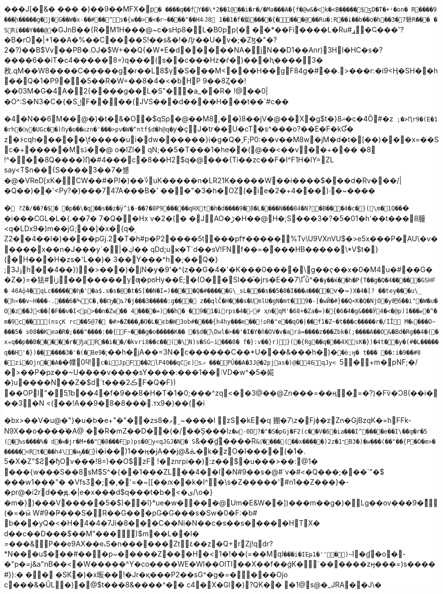  ���J[�&� ��� �)��9��MFX� p`� ����q��fY��\*2��1@  ��i�r�/�Ma���A� {f�@w&�<k�<B� ����$ƽD�T�+ʵ�on �
R����9���ի�����g�j�G��W�x-��#��^s�{w��>�<�r~��΁��"��H4܃J8 1��1�f�銗����{����@��Ru�:R��i��b��o�h��3�7䃜R��� �SRi���Y���@`�GJnB��{R�M1H���@~c�sHp8�L�B0pp(� ��\*��Fi����L�Ru#ړ�Ҁ���'?�B�rO�|\*1��A�%��C�� ��S!��s&�!�Ԓr��U� v�;�Zɮ�"�?2�?)��B$Vv��PB�.OJ�$W+��Q{�W\*E�d�����NA�jN��D1��Anr)3HI�HC�s�?����6��iT�c4 �����8=)q���(s��c���Hz�ѓ�)���ԧ����3�敄.qM��W8����C�����g�r��L8$ү�S���M<���H��ցF84g�#��.>���r:�i9<Ӊ�SH��h��Q�1�P9�� 5��R�W=��8�4�<�bHP 9��8Ȥ��!��03M�G�4A�2{����g� �L�S"��a\_��R�
!@��0|�O^:S�N3�C�{�SݪF����(JVS�ؚ��d����H���t��`#c��
 
 �4�N��6M��@�)�t �&�O΁�$qSp�@��M8,��)8��jV�@��X�g$t�}ޣ8�c�4Õ#�z` ;�>Ԥr9�(E�1�rh�Ѹ�UGc��)Ոy�o��ϭzn�'���>pv�W�^ntf$d�h@q�`y�ҫJ�tr��U�cT�s^���o?��E�F�kƓ�
z�۶cqh�����ܷ\f�����ui�dw������}i�g�Q�,F;P 0:��v��M8w�jM�d�t�[��)���x=��Sc�+�����M sڐ��@
o�ӏZl� qN;��5�T� ��1�he��(@��<��v��+��� �8
!^� ��8Q����)Ƞ�#4 ���c�8��H2$q�@���{Ti��zc��F�I^F1H�lY=ZL
say<T$n��{S����3��7�썖�@�VReD[xK�CW��#�PI�)��؇uK�����n�LR21K�����W��i����$ ���d�Rv���/|�Q��)��'<P y?�)���747A���B�' ���"�3�h�OZ( �ie�ۥ(���4+�2�~����
 
 �` ?Z�/��?�$�
�p��\�q��s��z�ÿ^i�-��7�8P9�����qHX t�h�d����9� 8�L����N���84�N?�B���4�c�}(\m�1Q��`� �i���CGL�L�{.��7�
 7�Q��Hx v�2�(� �JAO�ڑ�H��@H�;S���3�?�5�01�h '��t���8朣<q�LDx9�)m��jG;��]�x�{q� ֥
Z2��4��I�)����pGj.2�T�h#p�P2\����5t���pf۴�����%Tv\U9VXnVU$�>e5x���P�AU\�v� ����x��n�J���y`�|�ڮ�� qDd;uҝ�T`d��sV!FNf��=����HB�����\*V$t�}(�Η���H�zs�'L��)�
3��Y���^h �;��Q�}
;3Jۊh��4��})�>���) �jN�y�9'�^(z ��G�4�'�K���0����\g��ҁ��x�0�M4u�#��G��Z�}=�㹤#iژ�������y ƣ�pϭHy��E;�(O��SI��֞�jrs�E��7\Ґǖ^�`�y��ќ��h�P{T��g�Q�4����� GSHF� 46Aǭ4�qLc������ԧ�'�a$.s�s�@�t�S[��N�I=)����Q�#�����G\_sL ���s��5� 8�I���Ԁ����`v�~`)X�4�[?
��tey���ս\_�h«��v~H���-.���ߒ�6C�,��Ҧ�ȵ?�j���3�����:g���
z��qlČ�H���s�UmlU�gN�mt�9�-[�wӢ�#}��Q<K�Q�NjΟ�y 皅6��i"�W�u�O �z��J <��[�F��v�I<p>��n�Zw�� 4����=)��h� �9�1�irps�4�ޚ# ҳn�qM' �6 8+�Za�=)�{�6�4 �g&���Ӱ4�<� @p)1���ޓ�^�m �9 c�֜�(nsҫK rc��5@7�
�#>�Z���ۅ�O�L�ϵb�W3ob#����{h4hy���e��!oR�"e��qO�|��f1�Z~�t���c�����r�/IĬ
M�ޑ���O~���5� s08 ��Kea�R�;���"����:��{F~���g�o�����K�� �$d�֫\Dwl�>��'�I�Y�ñ�OV�v�ará=����z���Zbk�(;����A��O&�Bd�Rg��4�(�x☣q��p��B�����r�ɧaR��i��/�kvri8�� c��(�\N)s�SG~i���8�
f�}:v��}r)}(�{Rg��q���4XsK�})�4t��y�(#�L�����q��H'�})������ 3�'�(�B e9�`;��h�jA��=3N�c� �����C��\*U���&���h�) �`�ѐ;ӈ� t��� �� :i�9��#8�zi�Ojn��A�`�㡤0ϥ!`c�iJpF��2lP40��qCϵ)sޛ ���PǓ��A�3J@�2pj as�)@�46qJy<
`5ٔ�+m�pNF;�/�>��P�pz��~U�݊���v����sY����:���1��:VD�w^�5�婲�)u����N��Z�$d´t���ڪ2F�Q�F})
��OPI"�5ֶ1b��4�f�9��8�H�T�1�0;���^zԛ<��3@��@Zn���=��ӊ�֚=�?)�Fѷ�Ͻ8(��i���3�N
<(��!A��9�8�8���.тx9�)��(�i
 
 �bx>��V�u@�"}�u�b�e+"�"��zsވ�8ˍ~����l
zS�kE�q 掤�7\z�Fjɸ�zZn�GjBzqK�=hFFk-N9X��o����֕�A@ ��R�mZ��D��(�/��Ș���l`z�w-0D?�"�S�pGj�F2(c��V�6�ia���I^����e��I\��q�r�5(�ƕs����%� d�ҹ�jr�M+��"�8���Fp)ps�0y<qJGJ �N� S`&��҃ɠ����R`&{҆����(��x�����)2z�1ךB3�)�w���(��"��{P�O� m>������<Rt���h4\�ԣ��`}i �i��)1��ӊ�jA��j@&ܞ�k�zO�I����(�1�.
5�X�Z"$Ƨ�ђOv���!8=)��O$zF !�znrpi��):z��$�u���>��:@1� ���{w���S��8sM$S ^�{��1���ZL�� 4��I�N#9�� s�@#`v�#<�Q���;���`"�$
 ���w1���"� �VfsӠ�;�,�'=�~[[��ԕ��k�I^�\s�Z�� ���'#n1��Z���}�-�pr@�i2rd��ԭ.�|e�x���d$q���t�b�<�ی/\օ�}�m�})���V�����5�$)�\�ǐ}\*ue�w�܎���@Um�E&W��])���m��g�)�Lg��ov���9�ާ(�=�ӹ W#9�Ҏ���S�R��G���pG�G���s�Sw�0�F:�b# b���yQ�<�H�4�4�7Ji�8���C��Ni�N��c�s��s�����HTX�
d��c��D���$��M"���)$ m��L��I� =���&P��e9AX��eہS�n������Zt٤��z�Q+rZj!qdr?\*N���u$���#���p~����� Z���H�<1�!��(=��Mql`��֨�i�IEթ1�''�)~`I� ɠ�o�-�"p�=j&a"nB��<�W�����^Y�co����WE�W I��OlTI��X��f��ǵK�`������zӈ���=)s����# }):�
�� �SK�)�x昄��!�Jr�қ���P 2��sG^�g�=����Ojo c���&�ǓL�)�@$t���8&����^�� c4�X �Gl�)?QK�� �1@s@�\_JRA��J\�
 